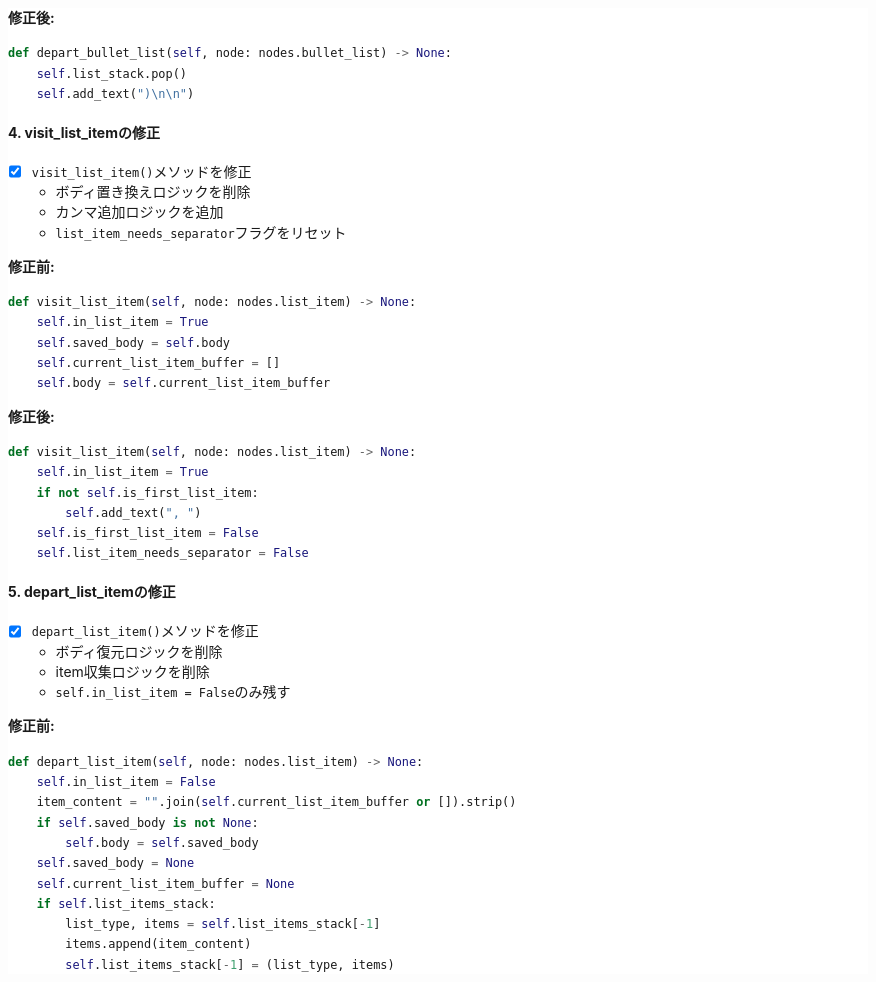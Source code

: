 **修正後:**
```python
def depart_bullet_list(self, node: nodes.bullet_list) -> None:
    self.list_stack.pop()
    self.add_text(")\n\n")
```

#### 4. visit_list_itemの修正

- [x] `visit_list_item()`メソッドを修正
  - ボディ置き換えロジックを削除
  - カンマ追加ロジックを追加
  - `list_item_needs_separator`フラグをリセット

**修正前:**
```python
def visit_list_item(self, node: nodes.list_item) -> None:
    self.in_list_item = True
    self.saved_body = self.body
    self.current_list_item_buffer = []
    self.body = self.current_list_item_buffer
```

**修正後:**
```python
def visit_list_item(self, node: nodes.list_item) -> None:
    self.in_list_item = True
    if not self.is_first_list_item:
        self.add_text(", ")
    self.is_first_list_item = False
    self.list_item_needs_separator = False
```

#### 5. depart_list_itemの修正

- [x] `depart_list_item()`メソッドを修正
  - ボディ復元ロジックを削除
  - item収集ロジックを削除
  - `self.in_list_item = False`のみ残す

**修正前:**
```python
def depart_list_item(self, node: nodes.list_item) -> None:
    self.in_list_item = False
    item_content = "".join(self.current_list_item_buffer or []).strip()
    if self.saved_body is not None:
        self.body = self.saved_body
    self.saved_body = None
    self.current_list_item_buffer = None
    if self.list_items_stack:
        list_type, items = self.list_items_stack[-1]
        items.append(item_content)
        self.list_items_stack[-1] = (list_type, items)
```
